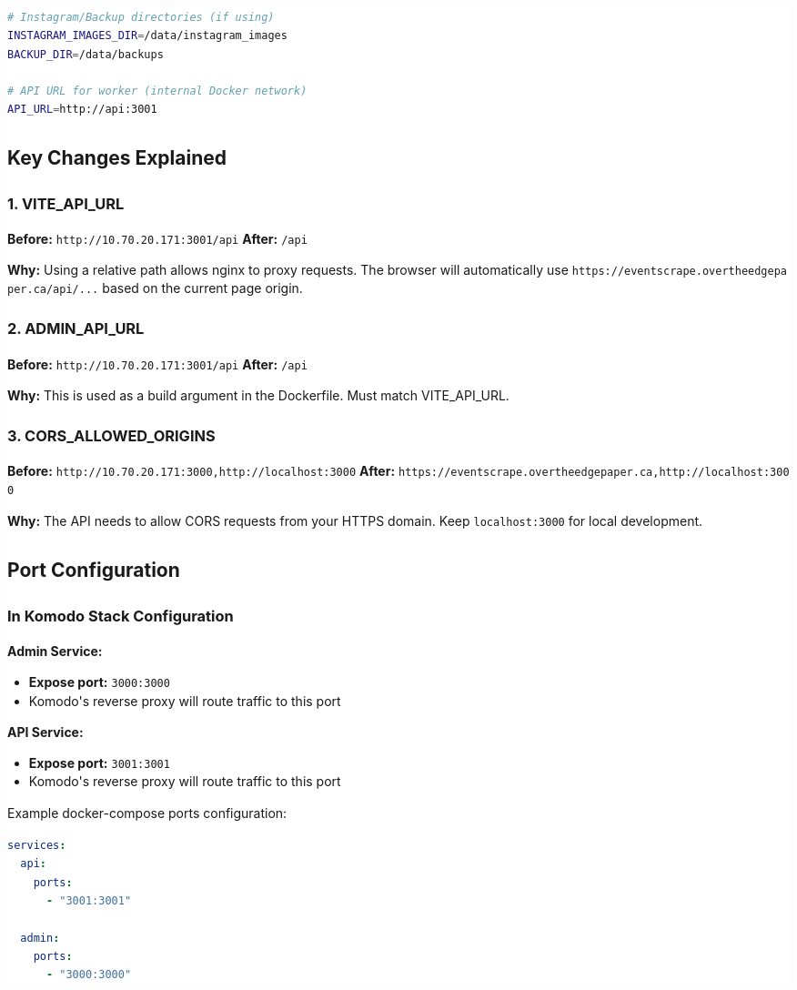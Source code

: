 ```bash
# Instagram/Backup directories (if using)
INSTAGRAM_IMAGES_DIR=/data/instagram_images
BACKUP_DIR=/data/backups

# API URL for worker (internal Docker network)
API_URL=http://api:3001
```

## Key Changes Explained

### 1. VITE_API_URL
**Before:** `http://10.70.20.171:3001/api`
**After:** `/api`

**Why:** Using a relative path allows nginx to proxy requests. The browser will automatically use `https://eventscrape.overtheedgepaper.ca/api/...` based on the current page origin.

### 2. ADMIN_API_URL
**Before:** `http://10.70.20.171:3001/api`
**After:** `/api`

**Why:** This is used as a build argument in the Dockerfile. Must match VITE_API_URL.

### 3. CORS_ALLOWED_ORIGINS
**Before:** `http://10.70.20.171:3000,http://localhost:3000`
**After:** `https://eventscrape.overtheedgepaper.ca,http://localhost:3000`

**Why:** The API needs to allow CORS requests from your HTTPS domain. Keep `localhost:3000` for local development.

## Port Configuration

### In Komodo Stack Configuration

**Admin Service:**
- **Expose port:** `3000:3000`
- Komodo's reverse proxy will route traffic to this port

**API Service:**
- **Expose port:** `3001:3001`
- Komodo's reverse proxy will route traffic to this port

Example docker-compose ports configuration:
```yaml
services:
  api:
    ports:
      - "3001:3001"

  admin:
    ports:
      - "3000:3000"
```
